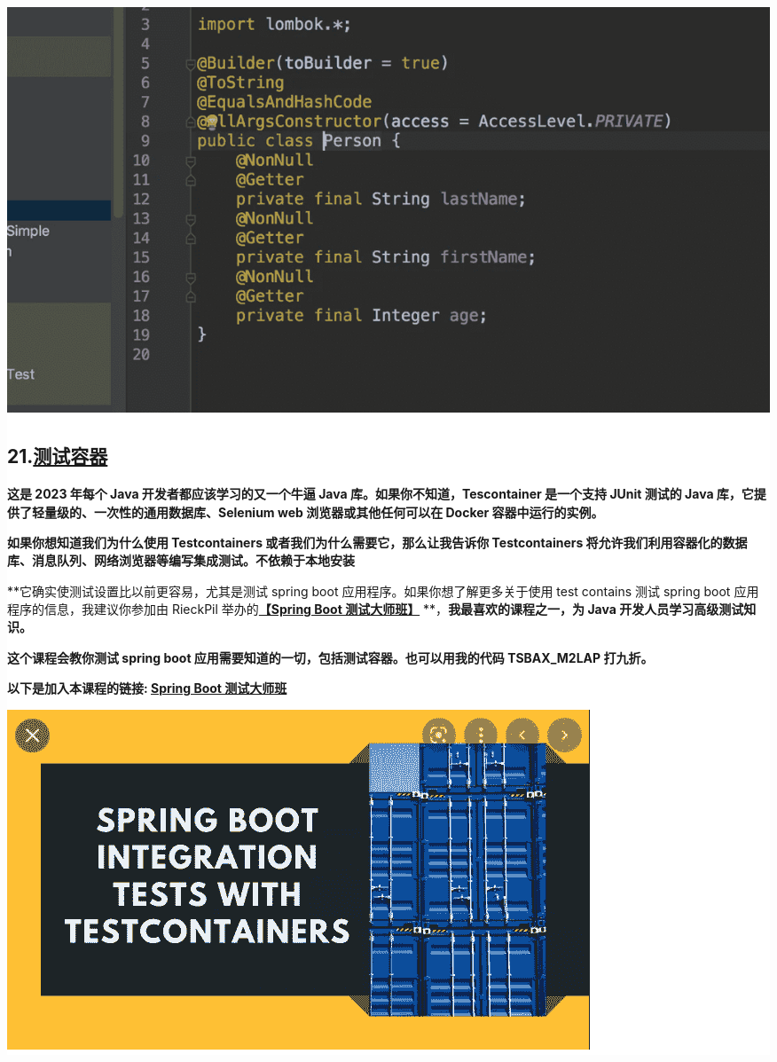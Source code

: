 **[![](img/6702772836dd28f8e6266ae7ee6a564e.png)](https://javarevisited.blogspot.com/2021/08/how-to-use-lombok-library-in-java.html)**

## **21.[测试容器](https://www.testcontainers.org/)**

**这是 2023 年每个 Java 开发者都应该学习的又一个牛逼 Java 库。如果你不知道，Tescontainer 是一个支持 JUnit 测试的 Java 库，它提供了轻量级的、一次性的通用数据库、Selenium web 浏览器或其他任何可以在 Docker 容器中运行的实例。**

**如果你想知道我们为什么使用 Testcontainers 或者我们为什么需要它，那么让我告诉你 Testcontainers 将允许我们利用容器化的数据库、消息队列、网络浏览器等编写集成测试。不依赖于本地安装**

**它确实使测试设置比以前更容易，尤其是测试 spring boot 应用程序。如果你想了解更多关于使用 test contains 测试 spring boot 应用程序的信息，我建议你参加由 RieckPil 举办的[**【Spring Boot 测试大师班】**](http://TSBAX_M2LAP) **，**我最喜欢的课程之一，为 Java 开发人员学习高级测试知识。**

**这个课程会教你测试 spring boot 应用需要知道的一切，包括测试容器。也可以用我的代码 TSBAX_M2LAP 打九折。**

**以下是加入本课程的链接: [**Spring Boot 测试大师班**](http://TSBAX_M2LAP)**

**[![](img/df833648427c618884a1ba4aa71063bc.png)](http://TSBAX_M2LAP)**
